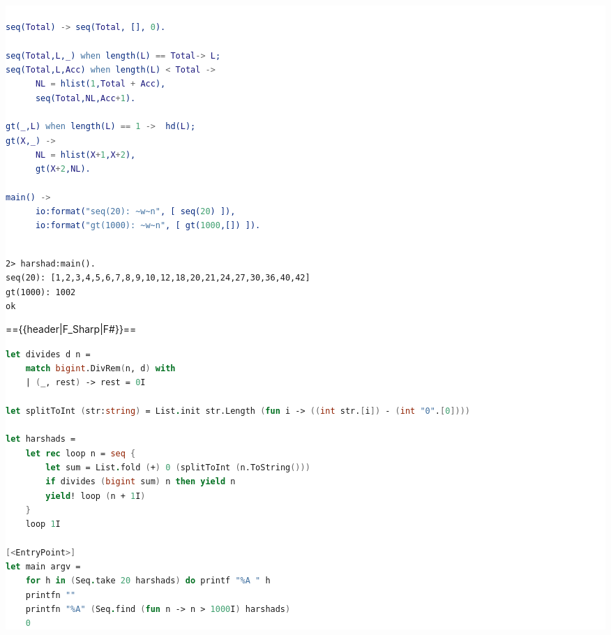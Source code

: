 ```Erlang

seq(Total) -> seq(Total, [], 0).

seq(Total,L,_) when length(L) == Total-> L;
seq(Total,L,Acc) when length(L) < Total ->
      NL = hlist(1,Total + Acc),
      seq(Total,NL,Acc+1).

gt(_,L) when length(L) == 1 ->  hd(L);
gt(X,_) ->
      NL = hlist(X+1,X+2),
      gt(X+2,NL).

main() ->
      io:format("seq(20): ~w~n", [ seq(20) ]),
      io:format("gt(1000): ~w~n", [ gt(1000,[]) ]).

```



```txt

2> harshad:main().
seq(20): [1,2,3,4,5,6,7,8,9,10,12,18,20,21,24,27,30,36,40,42]
gt(1000): 1002
ok


```


=={{header|F_Sharp|F#}}==

```fsharp
let divides d n =
    match bigint.DivRem(n, d) with
    | (_, rest) -> rest = 0I

let splitToInt (str:string) = List.init str.Length (fun i -> ((int str.[i]) - (int "0".[0])))

let harshads =
    let rec loop n = seq {
        let sum = List.fold (+) 0 (splitToInt (n.ToString()))
        if divides (bigint sum) n then yield n
        yield! loop (n + 1I)
    }
    loop 1I

[<EntryPoint>]
let main argv =
    for h in (Seq.take 20 harshads) do printf "%A " h
    printfn ""
    printfn "%A" (Seq.find (fun n -> n > 1000I) harshads)
    0
```

